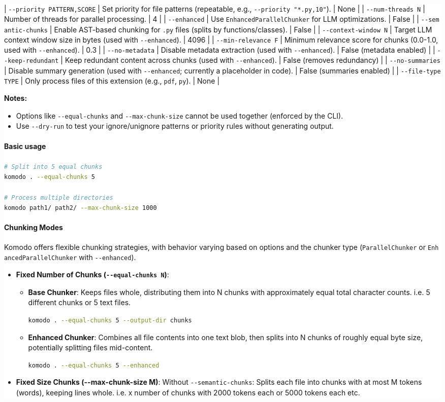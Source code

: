 | `--priority PATTERN,SCORE` | Set priority for file patterns (repeatable, e.g., `--priority "*.py,10"`).                | None               |
| `--num-threads N`     | Number of threads for parallel processing.                                                    | 4                  |
| `--enhanced`          | Use `EnhancedParallelChunker` for LLM optimizations.                                          | False              |
| `--semantic-chunks`   | Enable AST-based chunking for `.py` files (splits by functions/classes).                      | False              |
| `--context-window N`  | Target LLM context window size in bytes (used with `--enhanced`).                             | 4096               |
| `--min-relevance F`   | Minimum relevance score for chunks (0.0-1.0, used with `--enhanced`).                         | 0.3                |
| `--no-metadata`       | Disable metadata extraction (used with `--enhanced`).                                         | False (metadata enabled) |
| `--keep-redundant`    | Keep redundant content across chunks (used with `--enhanced`).                                | False (removes redundancy) |
| `--no-summaries`      | Disable summary generation (used with `--enhanced`; currently a placeholder in code).          | False (summaries enabled) |
| `--file-type TYPE`    | Only process files of this extension (e.g., `pdf`, `py`).                                     | None               |

**Notes:**
- Options like `--equal-chunks` and `--max-chunk-size` cannot be used together (enforced by the CLI).
- Use `--dry-run` to test your ignore/unignore patterns or priority rules without generating output.

#### Basic usage 

```bash
# Split into 5 equal chunks
komodo . --equal-chunks 5

# Process multiple directories
komodo path1/ path2/ --max-chunk-size 1000
```

#### Chunking Modes

Komodo offers flexible chunking strategies, with behavior varying based on options and the chunker type (`ParallelChunker` or `EnhancedParallelChunker` with `--enhanced`).

- **Fixed Number of Chunks (`--equal-chunks N`)**:
  - **Base Chunker**: Keeps files whole, distributing them into N chunks with approximately equal total character counts. i.e. 5 different chunks or 5 text files. 
    ```bash
    komodo . --equal-chunks 5 --output-dir chunks
    ```

  - **Enhanced Chunker**: Combines all file contents into one text blob, then splits into N chunks of roughly equal byte size, potentially splitting files mid-content.
    ```bash
    komodo . --equal-chunks 5 --enhanced
    ```

- **Fixed Size Chunks (--max-chunk-size M)**:
Without `--semantic-chunks`: Splits each file into chunks with at most M tokens (words), keeping lines whole. i.e. x number of chunks with 2000 tokens each or 5000 tokens each etc. 
